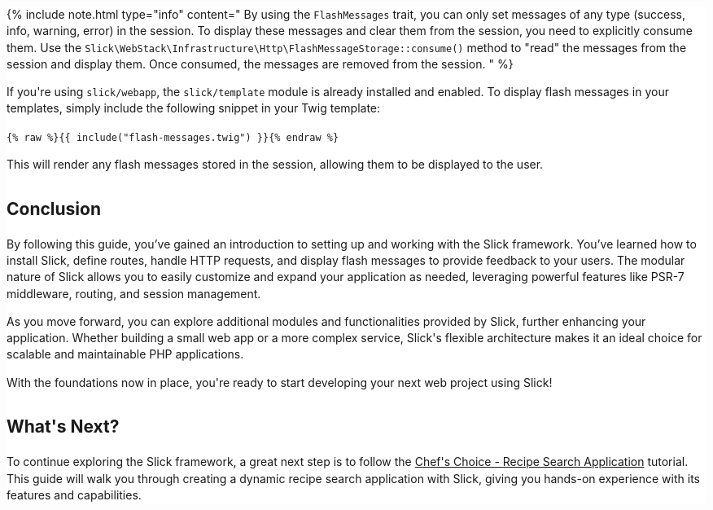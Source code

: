 {% include note.html type="info" content="
By using the `FlashMessages` trait, you can only set messages of any type (success, info, warning, error) in the session. To display these messages and clear them from the session, you need to explicitly consume them. Use the `Slick\WebStack\Infrastructure\Http\FlashMessageStorage::consume()` method to \"read\" the messages from the session and display them. Once consumed, the messages are removed from the session.
" %}


If you're using `slick/webapp`, the `slick/template` module is already installed and enabled. To display flash messages in your templates, simply include the following snippet in your Twig template:

```twig
{% raw %}{{ include("flash-messages.twig") }}{% endraw %}
```

This will render any flash messages stored in the session, allowing them to be displayed to the user.

## Conclusion

By following this guide, you’ve gained an introduction to setting up and working with the Slick framework. You’ve learned how to install Slick, define routes, handle HTTP requests, and display flash messages to provide feedback to your users. The modular nature of Slick allows you to easily customize and expand your application as needed, leveraging powerful features like PSR-7 middleware, routing, and session management.

As you move forward, you can explore additional modules and functionalities provided by Slick, further enhancing your application. Whether building a small web app or a more complex service, Slick's flexible architecture makes it an ideal choice for scalable and maintainable PHP applications.

With the foundations now in place, you're ready to start developing your next web project using Slick!

## What's Next?

To continue exploring the Slick framework, a great next step is to follow the [Chef's Choice - Recipe Search Application](/howtos/2024/08/25/building-chefs-choice-a-recipe-search-application-with-slick.html) tutorial. This guide will walk you through creating a dynamic recipe search application with Slick, giving you hands-on experience with its features and capabilities.

